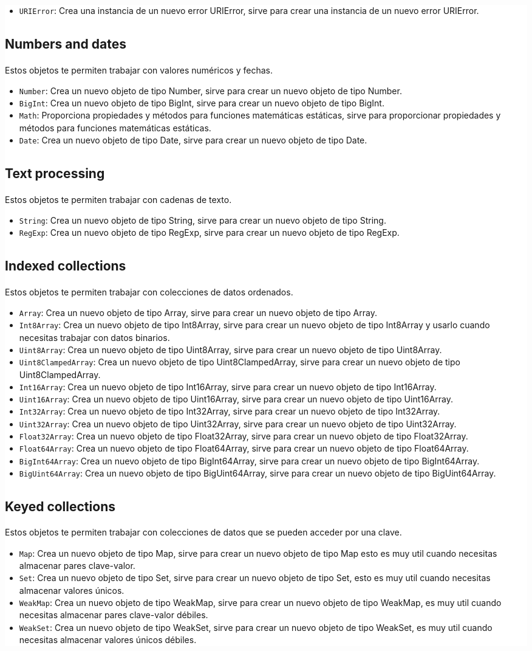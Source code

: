 - `URIError`: Crea una instancia de un nuevo error URIError, sirve para crear una instancia de un nuevo error URIError.


## Numbers and dates
Estos objetos te permiten trabajar con valores numéricos y fechas.

- `Number`: Crea un nuevo objeto de tipo Number, sirve para crear un nuevo objeto de tipo Number.
- `BigInt`: Crea un nuevo objeto de tipo BigInt, sirve para crear un nuevo objeto de tipo BigInt.
- `Math`: Proporciona propiedades y métodos para funciones matemáticas estáticas, sirve para proporcionar propiedades y métodos para funciones matemáticas estáticas.
- `Date`: Crea un nuevo objeto de tipo Date, sirve para crear un nuevo objeto de tipo Date.

## Text processing
Estos objetos te permiten trabajar con cadenas de texto.

- `String`: Crea un nuevo objeto de tipo String, sirve para crear un nuevo objeto de tipo String.
- `RegExp`: Crea un nuevo objeto de tipo RegExp, sirve para crear un nuevo objeto de tipo RegExp.

## Indexed collections
Estos objetos te permiten trabajar con colecciones de datos ordenados.

- `Array`: Crea un nuevo objeto de tipo Array, sirve para crear un nuevo objeto de tipo Array.
- `Int8Array`: Crea un nuevo objeto de tipo Int8Array, sirve para crear un nuevo objeto de tipo Int8Array y usarlo cuando  necesitas trabajar con datos binarios.
- `Uint8Array`: Crea un nuevo objeto de tipo Uint8Array, sirve para crear un nuevo objeto de tipo Uint8Array.
- `Uint8ClampedArray`: Crea un nuevo objeto de tipo Uint8ClampedArray, sirve para crear un nuevo objeto de tipo Uint8ClampedArray.
- `Int16Array`: Crea un nuevo objeto de tipo Int16Array, sirve para crear un nuevo objeto de tipo Int16Array.
- `Uint16Array`: Crea un nuevo objeto de tipo Uint16Array, sirve para crear un nuevo objeto de tipo Uint16Array.
- `Int32Array`: Crea un nuevo objeto de tipo Int32Array, sirve para crear un nuevo objeto de tipo Int32Array.
- `Uint32Array`: Crea un nuevo objeto de tipo Uint32Array, sirve para crear un nuevo objeto de tipo Uint32Array.
- `Float32Array`: Crea un nuevo objeto de tipo Float32Array, sirve para crear un nuevo objeto de tipo Float32Array.
- `Float64Array`: Crea un nuevo objeto de tipo Float64Array, sirve para crear un nuevo objeto de tipo Float64Array.
- `BigInt64Array`: Crea un nuevo objeto de tipo BigInt64Array, sirve para crear un nuevo objeto de tipo BigInt64Array.
- `BigUint64Array`: Crea un nuevo objeto de tipo BigUint64Array, sirve para crear un nuevo objeto de tipo BigUint64Array.

## Keyed collections
Estos objetos te permiten trabajar con colecciones de datos que se pueden acceder por una clave.

- `Map`: Crea un nuevo objeto de tipo Map, sirve para crear un nuevo objeto de tipo Map esto es muy util cuando necesitas almacenar pares clave-valor.
- `Set`: Crea un nuevo objeto de tipo Set, sirve para crear un nuevo objeto de tipo Set, esto es muy util cuando necesitas almacenar valores únicos.
- `WeakMap`: Crea un nuevo objeto de tipo WeakMap, sirve para crear un nuevo objeto de tipo WeakMap, es muy util cuando necesitas almacenar pares clave-valor débiles.
- `WeakSet`: Crea un nuevo objeto de tipo WeakSet, sirve para crear un nuevo objeto de tipo WeakSet, es muy util cuando necesitas almacenar valores únicos débiles.
